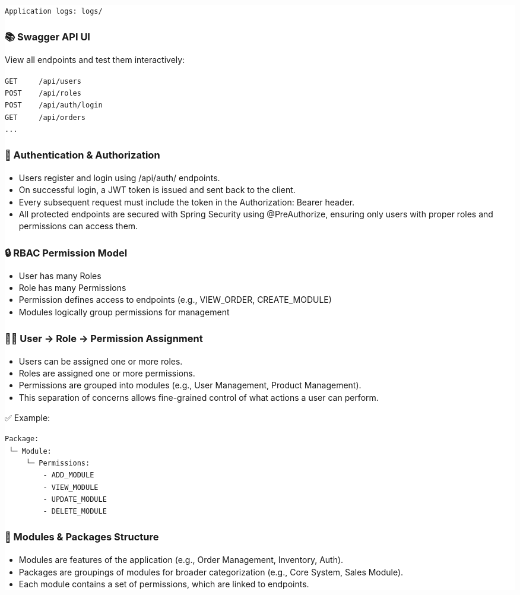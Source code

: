 ```bash
Application logs: logs/
```

### 📚 Swagger API UI

View all endpoints and test them interactively:

```text
GET     /api/users
POST    /api/roles
POST    /api/auth/login
GET     /api/orders
...
```

### 🔐 Authentication & Authorization

- Users register and login using /api/auth/ endpoints.
- On successful login, a JWT token is issued and sent back to the client.
- Every subsequent request must include the token in the Authorization: Bearer <token> header.
- All protected endpoints are secured with Spring Security using @PreAuthorize, ensuring only users with proper roles and permissions can access them.

### 🔒 RBAC Permission Model

- User has many Roles
- Role has many Permissions
- Permission defines access to endpoints (e.g., VIEW_ORDER, CREATE_MODULE)
- Modules logically group permissions for management

### 🧑‍💼 User → Role → Permission Assignment

- Users can be assigned one or more roles.
- Roles are assigned one or more permissions.
- Permissions are grouped into modules (e.g., User Management, Product Management).
- This separation of concerns allows fine-grained control of what actions a user can perform.

✅ Example:

```text
Package:
 └─ Module:
     └─ Permissions:
         - ADD_MODULE
         - VIEW_MODULE
         - UPDATE_MODULE
         - DELETE_MODULE
```

### 🧱 Modules & Packages Structure

- Modules are features of the application (e.g., Order Management, Inventory, Auth).
- Packages are groupings of modules for broader categorization (e.g., Core System, Sales Module).
- Each module contains a set of permissions, which are linked to endpoints.
